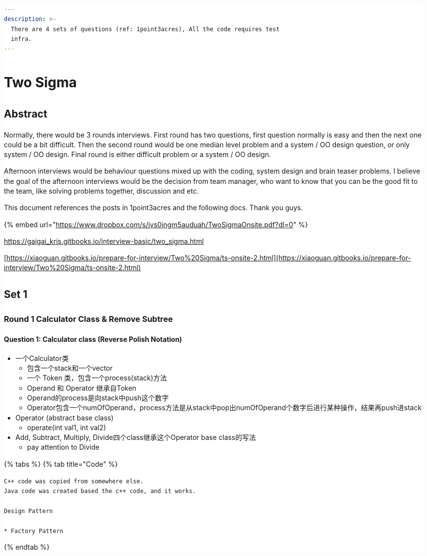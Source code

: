 ```yaml
---
description: >-
  There are 4 sets of questions (ref: 1point3acres), All the code requires test
  infra.
---
```


# Two Sigma

## Abstract

Normally, there would be 3 rounds interviews. First round has two questions, first question normally is easy and then the next one could be a bit difficult. Then the second round would be one median level problem and a system / OO design question, or only system / OO design. Final round is either difficult problem or a system / OO design. 

Afternoon interviews would be behaviour questions mixed up with the coding, system design and brain teaser problems. I believe the goal of the afternoon interviews would be the decision from team manager, who want to know that you can be the good fit to the team, like solving problems together, discussion and etc.

This document references the posts in 1point3acres and the following docs. Thank you guys.

{% embed url="https://www.dropbox.com/s/jvs0ingm5auduah/TwoSigmaOnsite.pdf?dl=0" %}

 [https://gaigai\_kris.gitbooks.io/interview-basic/two\_sigma.html](https://gaigai_kris.gitbooks.io/interview-basic/two_sigma.html)

[https://xiaoguan.gitbooks.io/prepare-for-interview/Two%20Sigma/ts-onsite-2.html](https://xiaoguan.gitbooks.io/prepare-for-interview/Two%20Sigma/ts-onsite-2.html)

## Set 1

### Round 1 Calculator Class & Remove Subtree

#### Question 1: Calculator class \(Reverse Polish Notation\)

* 一个Calculator类
  * 包含一个stack和一个vector
  * 一个 Token 类，包含一个process\(stack\)方法
  * Operand 和 Operator 继承自Token
  * Operand的process是向stack中push这个数字
  * Operator包含一个numOfOperand，process方法是从stack中pop出numOfOperand个数字后进行某种操作，结果再push进stack
* Operator \(abstract base class\)
  * operate\(int val1, int val2\)
* Add, Subtract, Multiply, Divide四个class继承这个Operator base class的写法
  * pay attention to Divide

{% tabs %}
{% tab title="Code" %}
```
C++ code was copied from somewhere else. 
Java code was created based the c++ code, and it works. 

Design Pattern 

* Factory Pattern

```
{% endtab %}
